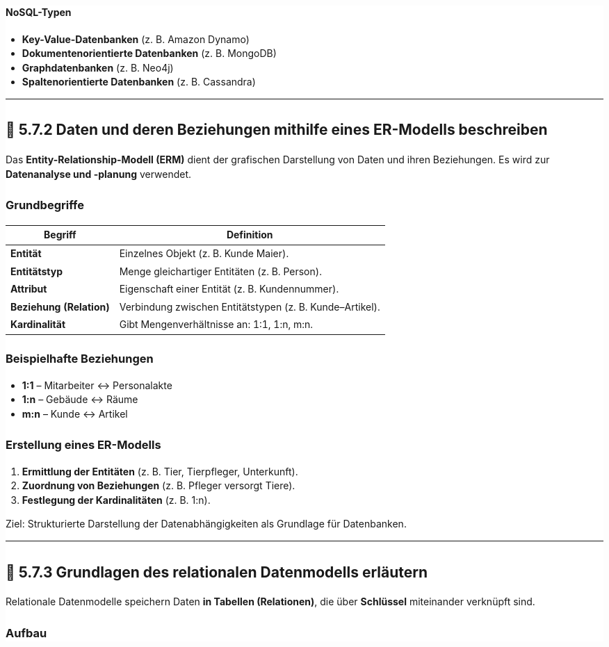 #### NoSQL-Typen

* **Key-Value-Datenbanken** (z. B. Amazon Dynamo)
* **Dokumentenorientierte Datenbanken** (z. B. MongoDB)
* **Graphdatenbanken** (z. B. Neo4j)
* **Spaltenorientierte Datenbanken** (z. B. Cassandra)

---

## 🧩 5.7.2 Daten und deren Beziehungen mithilfe eines ER-Modells beschreiben

Das **Entity-Relationship-Modell (ERM)** dient der grafischen Darstellung von Daten und ihren Beziehungen. Es wird zur **Datenanalyse und -planung** verwendet.

### Grundbegriffe

| Begriff                  | Definition                                               |
| ------------------------ | -------------------------------------------------------- |
| **Entität**              | Einzelnes Objekt (z. B. Kunde Maier).                    |
| **Entitätstyp**          | Menge gleichartiger Entitäten (z. B. Person).            |
| **Attribut**             | Eigenschaft einer Entität (z. B. Kundennummer).          |
| **Beziehung (Relation)** | Verbindung zwischen Entitätstypen (z. B. Kunde–Artikel). |
| **Kardinalität**         | Gibt Mengenverhältnisse an: 1:1, 1:n, m:n.               |

### Beispielhafte Beziehungen

* **1:1** – Mitarbeiter ↔ Personalakte
* **1:n** – Gebäude ↔ Räume
* **m:n** – Kunde ↔ Artikel

### Erstellung eines ER-Modells

1. **Ermittlung der Entitäten** (z. B. Tier, Tierpfleger, Unterkunft).
2. **Zuordnung von Beziehungen** (z. B. Pfleger versorgt Tiere).
3. **Festlegung der Kardinalitäten** (z. B. 1:n).

Ziel: Strukturierte Darstellung der Datenabhängigkeiten als Grundlage für Datenbanken.

---

## 🧮 5.7.3 Grundlagen des relationalen Datenmodells erläutern

Relationale Datenmodelle speichern Daten **in Tabellen (Relationen)**, die über **Schlüssel** miteinander verknüpft sind.

### Aufbau
